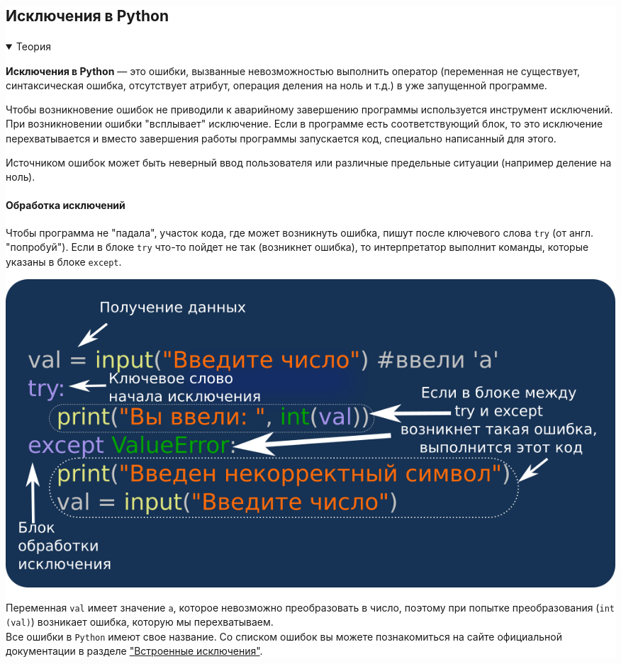 ## Исключения в Python

<details open>
  <summary>Теория</summary>

**Исключения в Python** &mdash; это ошибки, вызванные невозможностью выполнить оператор (переменная не существует, синтаксическая ошибка, отсутствует атрибут, операция деления на ноль и т.д.) в уже запущенной программе.  

Чтобы возникновение ошибок не приводили к аварийному завершению программы используется инструмент исключений. 
При возникновении ошибки "всплывает" исключение. Если в программе есть соответствующий блок, то это исключение перехватывается и вместо завершения работы программы запускается код, специально написанный для этого.  
  
Источником ошибок может быть неверный ввод пользователя или различные предельные ситуации (например деление на ноль).  

#### Обработка исключений

Чтобы программа не "падала", участок кода, где может возникнуть ошибка, пишут после ключевого слова `try` (от англ. "попробуй").
Если в блоке `try` что-то пойдет не так (возникнет ошибка), то интерпретатор выполнит команды, которые указаны в блоке `except`.

<img src="img/exception.png" alt="">

Переменная `val` имеет значение `a`, которое невозможно преобразовать в число, поэтому при попытке преобразования (`int(val)`) возникает ошибка, которую мы перехватываем.  
Все ошибки в `Python` имеют свое название. Со списком ошибок вы можете познакомиться на сайте официальной документации в разделе <a href = 'https://docs.python.org/3/library/exceptions.html#bltin-exceptions' target='_blank' rel="noopener nofollow noreferrer">"Встроенные исключения"</a>.
